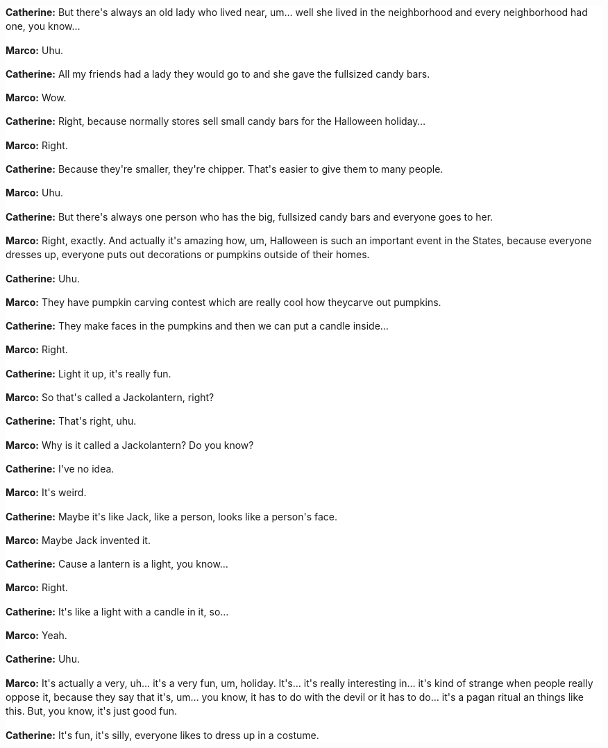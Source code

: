 **Catherine:** But there's always an old lady who lived near, um… well she lived in the neighborhood and every neighborhood had one, you know… 

**Marco:** Uhu. 

**Catherine:** All my friends had a lady they would go to and she gave the fullsized candy bars. 

**Marco:** Wow. 

**Catherine:** Right, because normally stores sell small candy bars for the Halloween holiday… 

**Marco:** Right. 

**Catherine:** Because they're smaller, they're chipper. That's easier to give them to many people. 

**Marco:** Uhu. 

**Catherine:** But there's always one person who has the big, fullsized candy bars and everyone goes to her. 

**Marco:** Right, exactly. And actually it's amazing how, um, Halloween is such an important event in the States, because everyone dresses up, everyone puts out decorations or pumpkins outside of their homes. 

**Catherine:** Uhu. 

**Marco:** They have pumpkin carving contest which are really cool how theycarve out pumpkins. 

**Catherine:** They make faces in the pumpkins and then we can put a candle inside… 

**Marco:** Right. 

**Catherine:** Light it up, it's really fun. 

**Marco:** So that's called a Jackolantern, right? 

**Catherine:** That's right, uhu. 

**Marco:** Why is it called a Jackolantern? Do you know? 

**Catherine:** I've no idea. 

**Marco:** It's weird. 

**Catherine:** Maybe it's like Jack, like a person, looks like a person's face. 

**Marco:** Maybe Jack invented it. 

**Catherine:** Cause a lantern is a light, you know… 

**Marco:** Right. 

**Catherine:** It's like a light with a candle in it, so… 

**Marco:** Yeah. 

**Catherine:** Uhu. 

**Marco:** It's actually a very, uh… it's a very fun, um, holiday. It's… it's really interesting in… it's kind of strange when people really oppose it, because they say that it's, um… you know, it has to do with the devil or it has to do… it's a pagan ritual an things like this. But, you know, it's just good fun. 

**Catherine:** It's fun, it's silly, everyone likes to dress up in a costume. 
